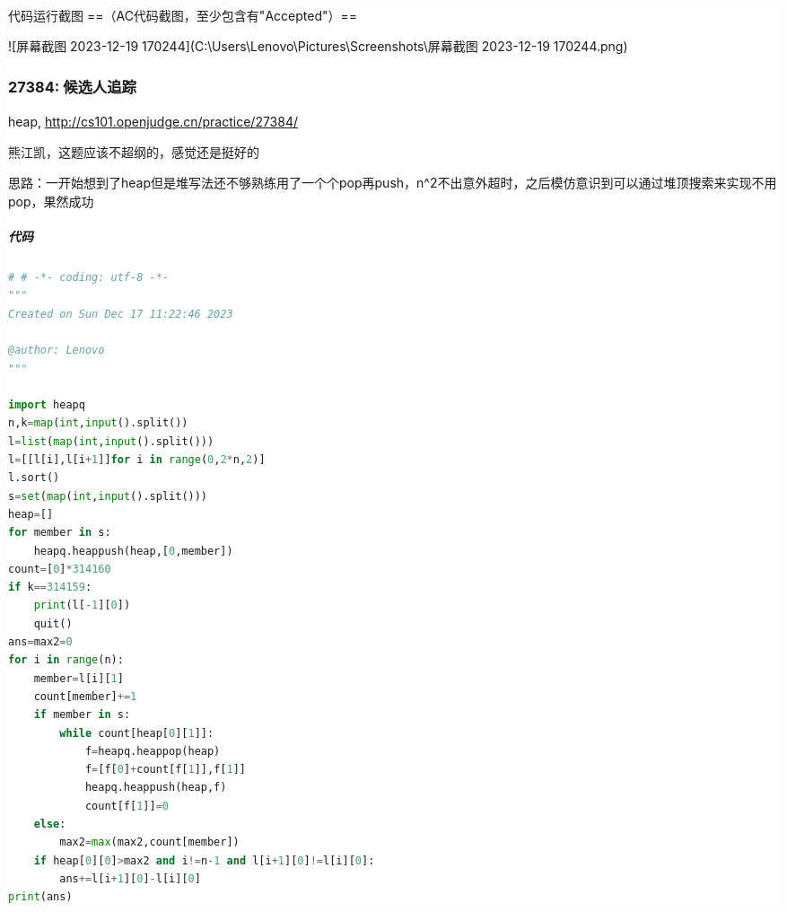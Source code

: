 

代码运行截图 ==（AC代码截图，至少包含有"Accepted"）==

![屏幕截图 2023-12-19 170244](C:\Users\Lenovo\Pictures\Screenshots\屏幕截图 2023-12-19 170244.png)



### 27384: 候选人追踪

heap, http://cs101.openjudge.cn/practice/27384/

熊江凯，这题应该不超纲的，感觉还是挺好的



思路：一开始想到了heap但是堆写法还不够熟练用了一个个pop再push，n^2不出意外超时，之后模仿意识到可以通过堆顶搜索来实现不用pop，果然成功



##### 代码

```python
# # -*- coding: utf-8 -*-
"""
Created on Sun Dec 17 11:22:46 2023

@author: Lenovo
"""

import heapq
n,k=map(int,input().split())
l=list(map(int,input().split()))
l=[[l[i],l[i+1]]for i in range(0,2*n,2)]
l.sort()
s=set(map(int,input().split()))
heap=[]
for member in s:
    heapq.heappush(heap,[0,member])
count=[0]*314160
if k==314159:
    print(l[-1][0])
    quit()
ans=max2=0
for i in range(n):
    member=l[i][1]
    count[member]+=1
    if member in s:
        while count[heap[0][1]]:
            f=heapq.heappop(heap)
            f=[f[0]+count[f[1]],f[1]]
            heapq.heappush(heap,f)
            count[f[1]]=0
    else:
        max2=max(max2,count[member])
    if heap[0][0]>max2 and i!=n-1 and l[i+1][0]!=l[i][0]:
        ans+=l[i+1][0]-l[i][0]
print(ans)

```
